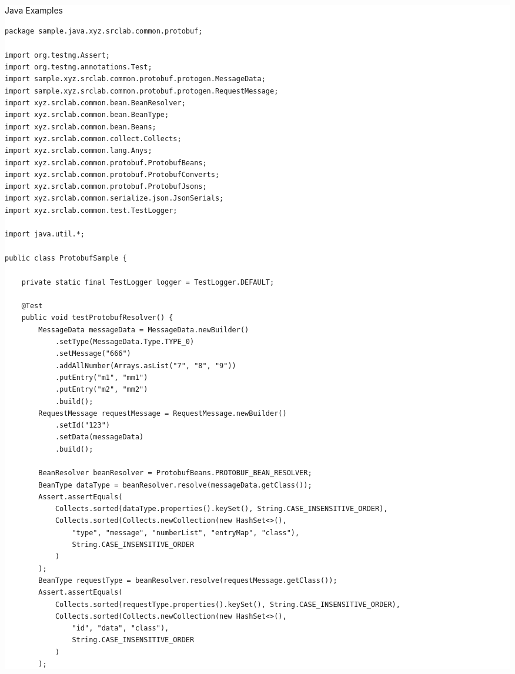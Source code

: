 </tr>
</tbody>
</table>

Java Examples

    package sample.java.xyz.srclab.common.protobuf;

    import org.testng.Assert;
    import org.testng.annotations.Test;
    import sample.xyz.srclab.common.protobuf.protogen.MessageData;
    import sample.xyz.srclab.common.protobuf.protogen.RequestMessage;
    import xyz.srclab.common.bean.BeanResolver;
    import xyz.srclab.common.bean.BeanType;
    import xyz.srclab.common.bean.Beans;
    import xyz.srclab.common.collect.Collects;
    import xyz.srclab.common.lang.Anys;
    import xyz.srclab.common.protobuf.ProtobufBeans;
    import xyz.srclab.common.protobuf.ProtobufConverts;
    import xyz.srclab.common.protobuf.ProtobufJsons;
    import xyz.srclab.common.serialize.json.JsonSerials;
    import xyz.srclab.common.test.TestLogger;

    import java.util.*;

    public class ProtobufSample {

        private static final TestLogger logger = TestLogger.DEFAULT;

        @Test
        public void testProtobufResolver() {
            MessageData messageData = MessageData.newBuilder()
                .setType(MessageData.Type.TYPE_0)
                .setMessage("666")
                .addAllNumber(Arrays.asList("7", "8", "9"))
                .putEntry("m1", "mm1")
                .putEntry("m2", "mm2")
                .build();
            RequestMessage requestMessage = RequestMessage.newBuilder()
                .setId("123")
                .setData(messageData)
                .build();

            BeanResolver beanResolver = ProtobufBeans.PROTOBUF_BEAN_RESOLVER;
            BeanType dataType = beanResolver.resolve(messageData.getClass());
            Assert.assertEquals(
                Collects.sorted(dataType.properties().keySet(), String.CASE_INSENSITIVE_ORDER),
                Collects.sorted(Collects.newCollection(new HashSet<>(),
                    "type", "message", "numberList", "entryMap", "class"),
                    String.CASE_INSENSITIVE_ORDER
                )
            );
            BeanType requestType = beanResolver.resolve(requestMessage.getClass());
            Assert.assertEquals(
                Collects.sorted(requestType.properties().keySet(), String.CASE_INSENSITIVE_ORDER),
                Collects.sorted(Collects.newCollection(new HashSet<>(),
                    "id", "data", "class"),
                    String.CASE_INSENSITIVE_ORDER
                )
            );

